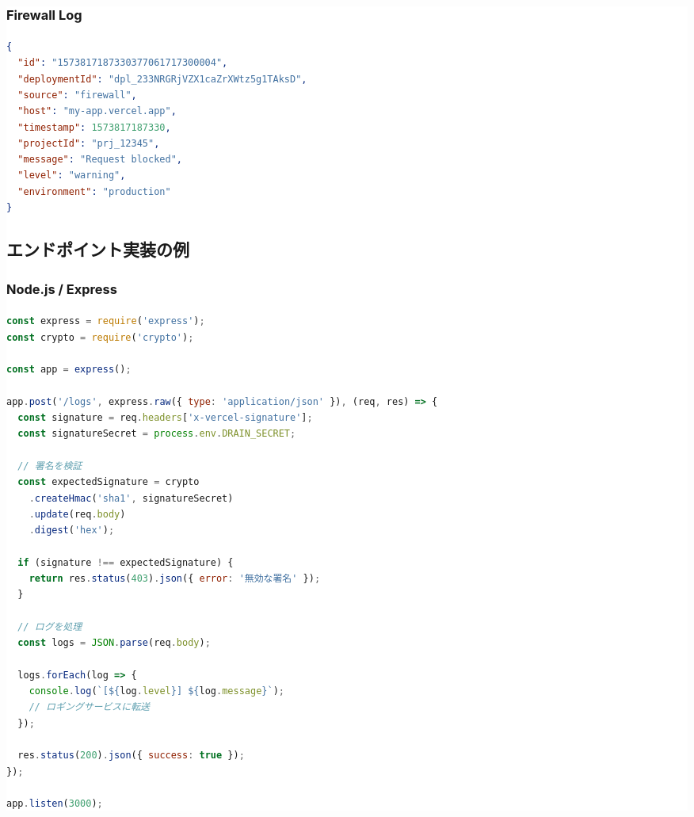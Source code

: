 ### Firewall Log

```json
{
  "id": "1573817187330377061717300004",
  "deploymentId": "dpl_233NRGRjVZX1caZrXWtz5g1TAksD",
  "source": "firewall",
  "host": "my-app.vercel.app",
  "timestamp": 1573817187330,
  "projectId": "prj_12345",
  "message": "Request blocked",
  "level": "warning",
  "environment": "production"
}
```

## エンドポイント実装の例

### Node.js / Express

```javascript
const express = require('express');
const crypto = require('crypto');

const app = express();

app.post('/logs', express.raw({ type: 'application/json' }), (req, res) => {
  const signature = req.headers['x-vercel-signature'];
  const signatureSecret = process.env.DRAIN_SECRET;

  // 署名を検証
  const expectedSignature = crypto
    .createHmac('sha1', signatureSecret)
    .update(req.body)
    .digest('hex');

  if (signature !== expectedSignature) {
    return res.status(403).json({ error: '無効な署名' });
  }

  // ログを処理
  const logs = JSON.parse(req.body);

  logs.forEach(log => {
    console.log(`[${log.level}] ${log.message}`);
    // ロギングサービスに転送
  });

  res.status(200).json({ success: true });
});

app.listen(3000);
```
